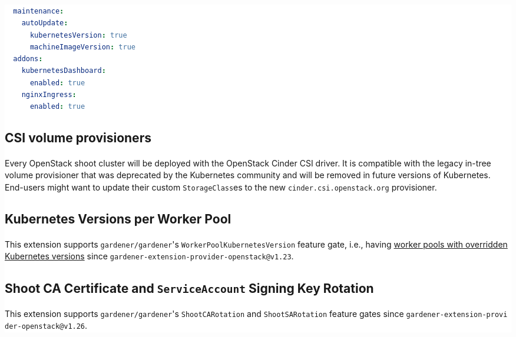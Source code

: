 ```yaml
  maintenance:
    autoUpdate:
      kubernetesVersion: true
      machineImageVersion: true
  addons:
    kubernetesDashboard:
      enabled: true
    nginxIngress:
      enabled: true
```

## CSI volume provisioners

Every OpenStack shoot cluster will be deployed with the OpenStack Cinder CSI driver.
It is compatible with the legacy in-tree volume provisioner that was deprecated by the Kubernetes community and will be removed in future versions of Kubernetes.
End-users might want to update their custom `StorageClass`es to the new `cinder.csi.openstack.org` provisioner.

## Kubernetes Versions per Worker Pool

This extension supports `gardener/gardener`'s `WorkerPoolKubernetesVersion` feature gate, i.e., having [worker pools with overridden Kubernetes versions](https://github.com/gardener/gardener/blob/8a9c88866ec5fce59b5acf57d4227eeeb73669d7/example/90-shoot.yaml#L69-L70) since `gardener-extension-provider-openstack@v1.23`.

## Shoot CA Certificate and `ServiceAccount` Signing Key Rotation

This extension supports `gardener/gardener`'s `ShootCARotation` and `ShootSARotation` feature gates since `gardener-extension-provider-openstack@v1.26`.
